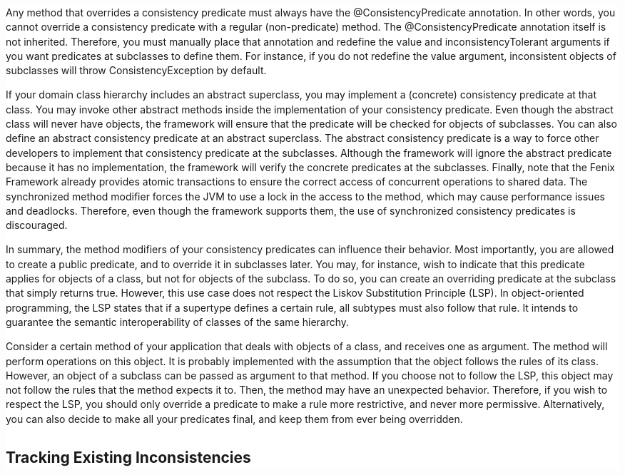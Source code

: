 Any method that overrides a consistency predicate must always have the @ConsistencyPredicate annotation.
In other words, you cannot override a consistency predicate with a regular (non-predicate) method.
The @ConsistencyPredicate annotation itself is not inherited.
Therefore, you must manually place that annotation and redefine the value and inconsistencyTolerant arguments if you want predicates at subclasses to define them.
For instance, if you do not redefine the value argument, inconsistent objects of subclasses will throw ConsistencyException by default.

If your domain class hierarchy includes an abstract superclass, you may implement a (concrete) consistency predicate at that class.
You may invoke other abstract methods inside the implementation of your consistency predicate.
Even though the abstract class will never have objects, the framework will ensure that the predicate will be checked for objects of subclasses.
You can also define an abstract consistency predicate at an abstract superclass.
The abstract consistency predicate is a way to force other developers to implement that consistency predicate at the subclasses.
Although the framework will ignore the abstract predicate because it has no implementation, the framework will verify the concrete predicates at the subclasses.
Finally, note that the Fenix Framework already provides atomic transactions to ensure the correct access of concurrent operations to shared data.
The synchronized method modifier forces the JVM to use a lock in the access to the method, which may cause performance issues and deadlocks.
Therefore, even though the framework supports them, the use of synchronized consistency predicates is discouraged.

In summary, the method modifiers of your consistency predicates can influence their behavior.
Most importantly, you are allowed to create a public predicate, and to override it in subclasses later.
You may, for instance, wish to indicate that this predicate applies for objects of a class, but not for objects of the subclass.
To do so, you can create an overriding predicate at the subclass that simply returns true.
However, this use case does not respect the Liskov Substitution Principle (LSP).
In object-oriented programming, the LSP states that if a supertype defines a certain rule, all subtypes must also follow that rule.
It intends to guarantee the semantic interoperability of classes of the same hierarchy.

Consider a certain method of your application that deals with objects of a class, and receives one as argument.
The method will perform operations on this object.
It is probably implemented with the assumption that the object follows the rules of its class.
However, an object of a subclass can be passed as argument to that method.
If you choose not to follow the LSP, this object may not follow the rules that the method expects it to.
Then, the method may have an unexpected behavior.
Therefore, if you wish to respect the LSP, you should only override a predicate to make a rule more restrictive, and never more permissive.
Alternatively, you can also decide to make all your predicates final, and keep them from ever being overridden.

## Tracking Existing Inconsistencies
